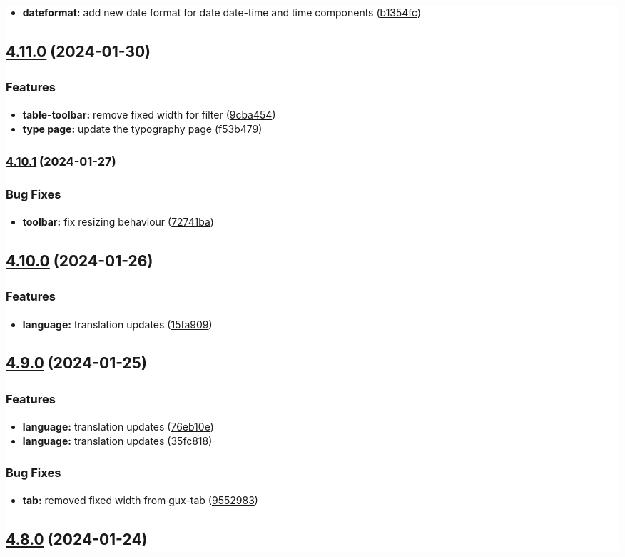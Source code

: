 * **dateformat:** add new date format for date date-time and time components ([b1354fc](https://github.com/MyPureCloud/genesys-spark/commit/b1354fc696bbce546de463e222742bf09bc578f4))

## [4.11.0](https://github.com/MyPureCloud/genesys-spark/compare/v4.10.1...v4.11.0) (2024-01-30)


### Features

* **table-toolbar:** remove fixed width for filter ([9cba454](https://github.com/MyPureCloud/genesys-spark/commit/9cba454003424764eff3baa768d9c0049735f69b))
* **type page:** update the typography page ([f53b479](https://github.com/MyPureCloud/genesys-spark/commit/f53b479ab8e77205a27fc524bbd3fbd7de6335a7))

### [4.10.1](https://github.com/MyPureCloud/genesys-spark/compare/v4.10.0...v4.10.1) (2024-01-27)


### Bug Fixes

* **toolbar:** fix resizing behaviour ([72741ba](https://github.com/MyPureCloud/genesys-spark/commit/72741ba584fd1a03bf06f2b87943762ed1715287))

## [4.10.0](https://github.com/MyPureCloud/genesys-spark/compare/v4.9.0...v4.10.0) (2024-01-26)


### Features

* **language:** translation updates ([15fa909](https://github.com/MyPureCloud/genesys-spark/commit/15fa909757f898cd98f9f8e86b3efa77ba18014b))

## [4.9.0](https://github.com/MyPureCloud/genesys-spark/compare/v4.8.0...v4.9.0) (2024-01-25)


### Features

* **language:** translation updates ([76eb10e](https://github.com/MyPureCloud/genesys-spark/commit/76eb10e25b5c46f002755a38e8ffd77e5984981f))
* **language:** translation updates ([35fc818](https://github.com/MyPureCloud/genesys-spark/commit/35fc81802fca93ceba4af216c5f55b63ee4ef468))


### Bug Fixes

* **tab:** removed fixed width from gux-tab ([9552983](https://github.com/MyPureCloud/genesys-spark/commit/9552983d21d4d416817724067954bc6e8b0f0db0))

## [4.8.0](https://github.com/MyPureCloud/genesys-spark/compare/v4.7.0...v4.8.0) (2024-01-24)
